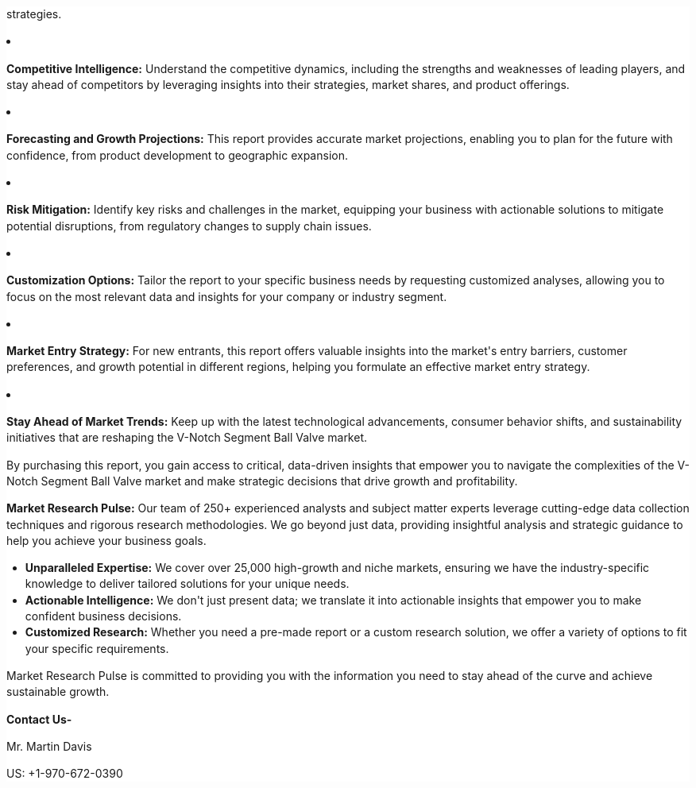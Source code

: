 strategies.</p></li><li><p><strong>Competitive Intelligence:</strong> Understand the competitive dynamics, including the strengths and weaknesses of leading players, and stay ahead of competitors by leveraging insights into their strategies, market shares, and product offerings.</p></li><li><p><strong>Forecasting and Growth Projections:</strong> This report provides accurate market projections, enabling you to plan for the future with confidence, from product development to geographic expansion.</p></li><li><p><strong>Risk Mitigation:</strong> Identify key risks and challenges in the market, equipping your business with actionable solutions to mitigate potential disruptions, from regulatory changes to supply chain issues.</p></li><li><p><strong>Customization Options:</strong> Tailor the report to your specific business needs by requesting customized analyses, allowing you to focus on the most relevant data and insights for your company or industry segment.</p></li><li><p><strong>Market Entry Strategy:</strong> For new entrants, this report offers valuable insights into the market's entry barriers, customer preferences, and growth potential in different regions, helping you formulate an effective market entry strategy.</p></li><li><p><strong>Stay Ahead of Market Trends:</strong> Keep up with the latest technological advancements, consumer behavior shifts, and sustainability initiatives that are reshaping the V-Notch Segment Ball Valve market.</p></li></ol><p>By purchasing this report, you gain access to critical, data-driven insights that empower you to navigate the complexities of the V-Notch Segment Ball Valve market and make strategic decisions that drive growth and profitability.</p><p><strong>Market Research Pulse:</strong>&nbsp;Our team of 250+ experienced analysts and subject matter experts leverage cutting-edge data collection techniques and rigorous research methodologies. We go beyond just data, providing insightful analysis and strategic guidance to help you achieve your business goals.</p><ul><li><strong>Unparalleled Expertise:</strong>&nbsp;We cover over 25,000 high-growth and niche markets, ensuring we have the industry-specific knowledge to deliver tailored solutions for your unique needs.</li><li><strong>Actionable Intelligence:</strong>&nbsp;We don't just present data; we translate it into actionable insights that empower you to make confident business decisions.</li><li><strong>Customized Research:</strong>&nbsp;Whether you need a pre-made report or a custom research solution, we offer a variety of options to fit your specific requirements.</li></ul><p>Market Research Pulse is committed to providing you with the information you need to stay ahead of the curve and achieve sustainable growth.</p><p><strong>Contact Us-</strong></p><p>Mr. Martin Davis</p><p>US: +1-970-672-0390</p>
